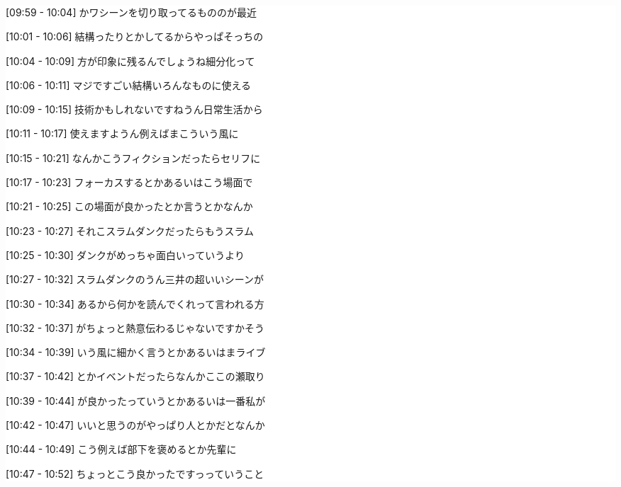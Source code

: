 [09:59 - 10:04]
かワシーンを切り取ってるもののが最近

[10:01 - 10:06]
結構ったりとかしてるからやっぱそっちの

[10:04 - 10:09]
方が印象に残るんでしょうね細分化って

[10:06 - 10:11]
マジですごい結構いろんなものに使える

[10:09 - 10:15]
技術かもしれないですねうん日常生活から

[10:11 - 10:17]
使えますようん例えばまこういう風に

[10:15 - 10:21]
なんかこうフィクションだったらセリフに

[10:17 - 10:23]
フォーカスするとかあるいはこう場面で

[10:21 - 10:25]
この場面が良かったとか言うとかなんか

[10:23 - 10:27]
それこスラムダンクだったらもうスラム

[10:25 - 10:30]
ダンクがめっちゃ面白いっていうより

[10:27 - 10:32]
スラムダンクのうん三井の超いいシーンが

[10:30 - 10:34]
あるから何かを読んでくれって言われる方

[10:32 - 10:37]
がちょっと熱意伝わるじゃないですかそう

[10:34 - 10:39]
いう風に細かく言うとかあるいはまライブ

[10:37 - 10:42]
とかイベントだったらなんかここの瀬取り

[10:39 - 10:44]
が良かったっていうとかあるいは一番私が

[10:42 - 10:47]
いいと思うのがやっぱり人とかだとなんか

[10:44 - 10:49]
こう例えば部下を褒めるとか先輩に

[10:47 - 10:52]
ちょっとこう良かったですっっていうこと
